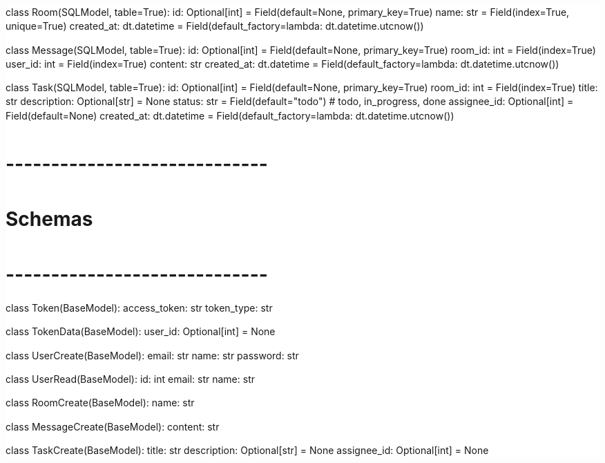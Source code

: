 class Room(SQLModel, table=True):
    id: Optional[int] = Field(default=None, primary_key=True)
    name: str = Field(index=True, unique=True)
    created_at: dt.datetime = Field(default_factory=lambda: dt.datetime.utcnow())

class Message(SQLModel, table=True):
    id: Optional[int] = Field(default=None, primary_key=True)
    room_id: int = Field(index=True)
    user_id: int = Field(index=True)
    content: str
    created_at: dt.datetime = Field(default_factory=lambda: dt.datetime.utcnow())

class Task(SQLModel, table=True):
    id: Optional[int] = Field(default=None, primary_key=True)
    room_id: int = Field(index=True)
    title: str
    description: Optional[str] = None
    status: str = Field(default="todo")  # todo, in_progress, done
    assignee_id: Optional[int] = Field(default=None)
    created_at: dt.datetime = Field(default_factory=lambda: dt.datetime.utcnow())

# -----------------------------
# Schemas
# -----------------------------
class Token(BaseModel):
    access_token: str
    token_type: str

class TokenData(BaseModel):
    user_id: Optional[int] = None

class UserCreate(BaseModel):
    email: str
    name: str
    password: str

class UserRead(BaseModel):
    id: int
    email: str
    name: str

class RoomCreate(BaseModel):
    name: str

class MessageCreate(BaseModel):
    content: str

class TaskCreate(BaseModel):
    title: str
    description: Optional[str] = None
    assignee_id: Optional[int] = None
